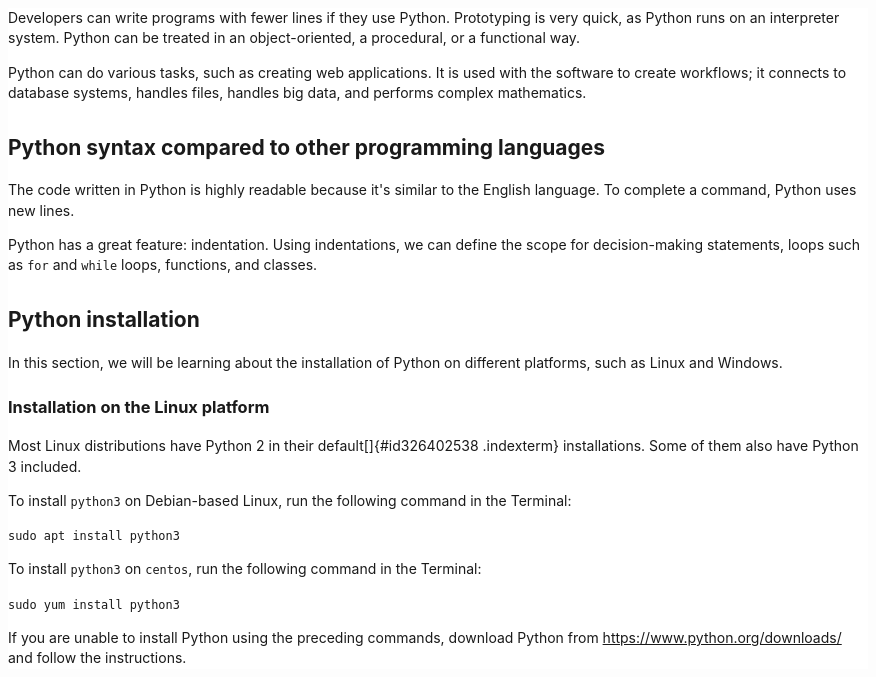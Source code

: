 Developers can write programs with fewer lines if they use Python.
Prototyping is very quick, as Python runs on an interpreter system.
Python can be treated in an object-oriented, a procedural, or a
functional way.

Python can do various tasks, such as creating web applications. It is
used with the software to create workflows; it connects to database
systems, handles files, handles big data, and performs complex
mathematics.



Python syntax compared to other programming languages
-----------------------------------------------------------------------



The code written in Python is highly readable
because it\'s similar to the English language. To complete a command,
Python uses new lines.

Python has a great feature: indentation. Using indentations, we can
define the scope for decision-making statements, loops such as
`for` and `while` loops, functions, and classes.



Python installation
-------------------------------------



In this section, we will be learning about
the installation of Python on different platforms, such as Linux and
Windows.



### Installation on the Linux platform



Most Linux distributions have Python 2 in their default[]{#id326402538
.indexterm} installations. Some of them also have Python 3 included.

To install `python3` on Debian-based Linux, run the following
command in the Terminal:


```
sudo apt install python3
```

To install `python3` on `centos`, run the following
command in the Terminal:


```
sudo yum install python3
```

If you are unable to install Python using the preceding commands,
download Python from <https://www.python.org/downloads/> and follow the
instructions.
